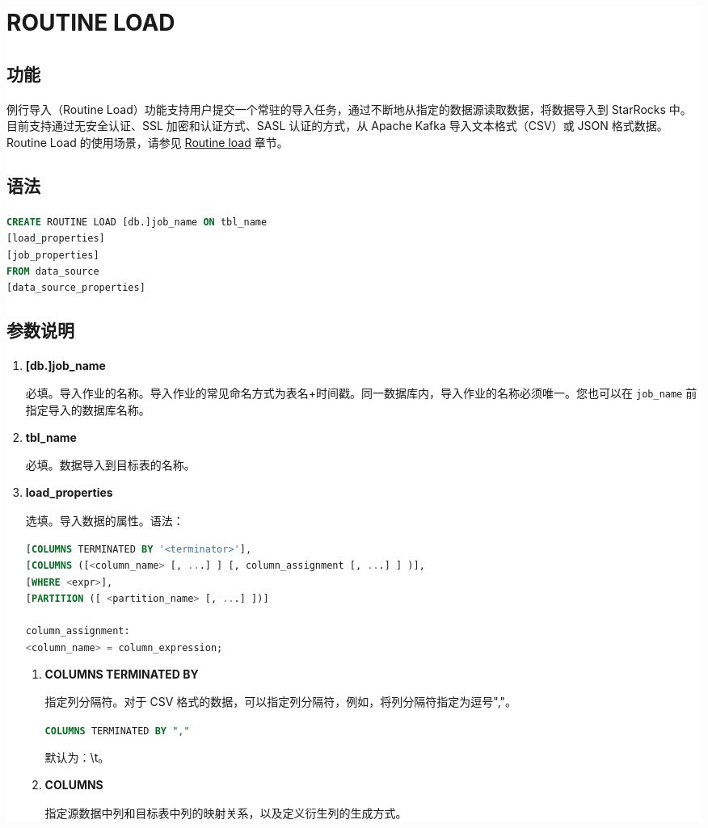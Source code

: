 # ROUTINE LOAD

## 功能

例行导入（Routine Load）功能支持用户提交一个常驻的导入任务，通过不断地从指定的数据源读取数据，将数据导入到 StarRocks 中。目前支持通过无安全认证、SSL 加密和认证方式、SASL 认证的方式，从 Apache Kafka 导入文本格式（CSV）或 JSON 格式数据。Routine Load 的使用场景，请参见 [Routine load](/loading/RoutineLoad.md) 章节。

## 语法

```sql
CREATE ROUTINE LOAD [db.]job_name ON tbl_name
[load_properties]
[job_properties]
FROM data_source
[data_source_properties]
```

## 参数说明

1. **[db.]job_name**

    必填。导入作业的名称。导入作业的常见命名方式为表名+时间戳。同一数据库内，导入作业的名称必须唯一。您也可以在 `job_name` 前指定导入的数据库名称。

2. **tbl_name**

    必填。数据导入到目标表的名称。

3. **load_properties**

    选填。导入数据的属性。语法：

    ```sql
    [COLUMNS TERMINATED BY '<terminator>'],
    [COLUMNS ([<column_name> [, ...] ] [, column_assignment [, ...] ] )],
    [WHERE <expr>],
    [PARTITION ([ <partition_name> [, ...] ])]

    column_assignment:
    <column_name> = column_expression;
    ```

    1. **COLUMNS TERMINATED BY**

       指定列分隔符。对于 CSV 格式的数据，可以指定列分隔符，例如，将列分隔符指定为逗号","。

        ```sql
        COLUMNS TERMINATED BY ","
        ```

       默认为：\t。

    2. **COLUMNS**

       指定源数据中列和目标表中列的映射关系，以及定义衍生列的生成方式。
